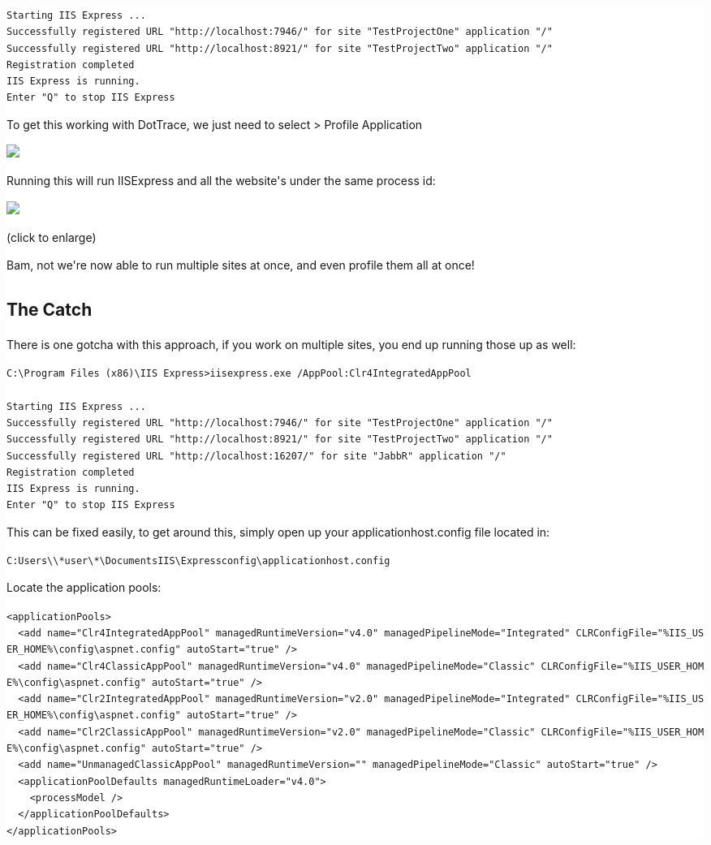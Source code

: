    Starting IIS Express ...   
    Successfully registered URL "http://localhost:7946/" for site "TestProjectOne" application "/"   
    Successfully registered URL "http://localhost:8921/" for site "TestProjectTwo" application "/"   
    Registration completed   
    IIS Express is running.   
    Enter "Q" to stop IIS Express 

To get this working with DotTrace, we just need to select > Profile Application

![](/images/multiple-iis-3.png)

Running this will run IISExpress and all the website's under the same process id:

[![](/images/multiple-iis-4.png)](/images/multiple-iis-4.png)

(click to enlarge)

Bam, not we're now able to run multiple sites at once, and even profile them all at once!

## The Catch ##

There is one gotcha with this approach, if you work on multiple sites, you end up running those up as well:

    C:\Program Files (x86)\IIS Express>iisexpress.exe /AppPool:Clr4IntegratedAppPool  
      
    Starting IIS Express ...   
    Successfully registered URL "http://localhost:7946/" for site "TestProjectOne" application "/"   
    Successfully registered URL "http://localhost:8921/" for site "TestProjectTwo" application "/"   
    Successfully registered URL "http://localhost:16207/" for site "JabbR" application "/"   
    Registration completed   
    IIS Express is running.   
    Enter "Q" to stop IIS Express

This can be fixed easily, to get around this, simply open up your applicationhost.config file located in:

    C:Users\\*user\*\DocumentsIIS\Expressconfig\applicationhost.config

Locate the application pools:

    <applicationPools>
      <add name="Clr4IntegratedAppPool" managedRuntimeVersion="v4.0" managedPipelineMode="Integrated" CLRConfigFile="%IIS_USER_HOME%\config\aspnet.config" autoStart="true" />
      <add name="Clr4ClassicAppPool" managedRuntimeVersion="v4.0" managedPipelineMode="Classic" CLRConfigFile="%IIS_USER_HOME%\config\aspnet.config" autoStart="true" />
      <add name="Clr2IntegratedAppPool" managedRuntimeVersion="v2.0" managedPipelineMode="Integrated" CLRConfigFile="%IIS_USER_HOME%\config\aspnet.config" autoStart="true" />
      <add name="Clr2ClassicAppPool" managedRuntimeVersion="v2.0" managedPipelineMode="Classic" CLRConfigFile="%IIS_USER_HOME%\config\aspnet.config" autoStart="true" />
      <add name="UnmanagedClassicAppPool" managedRuntimeVersion="" managedPipelineMode="Classic" autoStart="true" />
      <applicationPoolDefaults managedRuntimeLoader="v4.0">
        <processModel />
      </applicationPoolDefaults>
    </applicationPools>
    